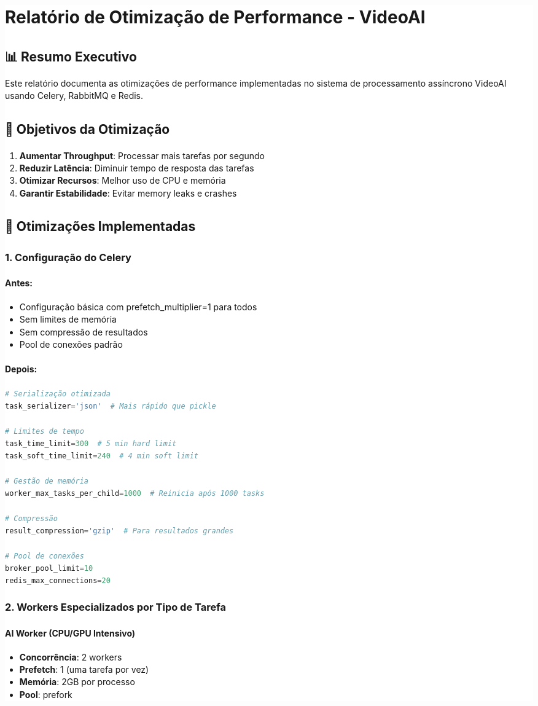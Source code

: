 # Relatório de Otimização de Performance - VideoAI

## 📊 Resumo Executivo

Este relatório documenta as otimizações de performance implementadas no sistema de processamento assíncrono VideoAI usando Celery, RabbitMQ e Redis.

## 🎯 Objetivos da Otimização

1. **Aumentar Throughput**: Processar mais tarefas por segundo
2. **Reduzir Latência**: Diminuir tempo de resposta das tarefas
3. **Otimizar Recursos**: Melhor uso de CPU e memória
4. **Garantir Estabilidade**: Evitar memory leaks e crashes

## 🔧 Otimizações Implementadas

### 1. Configuração do Celery

#### **Antes:**
- Configuração básica com prefetch_multiplier=1 para todos
- Sem limites de memória
- Sem compressão de resultados
- Pool de conexões padrão

#### **Depois:**
```python
# Serialização otimizada
task_serializer='json'  # Mais rápido que pickle

# Limites de tempo
task_time_limit=300  # 5 min hard limit
task_soft_time_limit=240  # 4 min soft limit

# Gestão de memória
worker_max_tasks_per_child=1000  # Reinicia após 1000 tasks

# Compressão
result_compression='gzip'  # Para resultados grandes

# Pool de conexões
broker_pool_limit=10
redis_max_connections=20
```

### 2. Workers Especializados por Tipo de Tarefa

#### **AI Worker** (CPU/GPU Intensivo)
- **Concorrência**: 2 workers
- **Prefetch**: 1 (uma tarefa por vez)
- **Memória**: 2GB por processo
- **Pool**: prefork
